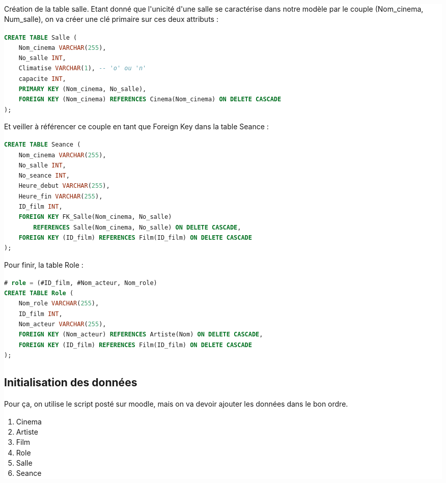 Création de la table salle. Etant donné que l'unicité d'une salle se caractérise dans notre modèle par le couple (Nom_cinema, Num_salle), on va créer une clé primaire sur ces deux attributs : 

```sql
CREATE TABLE Salle (
    Nom_cinema VARCHAR(255),
    No_salle INT,
    Climatise VARCHAR(1), -- 'o' ou 'n'
    capacite INT,
    PRIMARY KEY (Nom_cinema, No_salle),
    FOREIGN KEY (Nom_cinema) REFERENCES Cinema(Nom_cinema) ON DELETE CASCADE
);
```

Et veiller à référencer ce couple en tant que Foreign Key dans la table Seance : 

```sql
CREATE TABLE Seance (
    Nom_cinema VARCHAR(255),
    No_salle INT,
    No_seance INT,
    Heure_debut VARCHAR(255),
    Heure_fin VARCHAR(255),
    ID_film INT,
    FOREIGN KEY FK_Salle(Nom_cinema, No_salle)
        REFERENCES Salle(Nom_cinema, No_salle) ON DELETE CASCADE,
    FOREIGN KEY (ID_film) REFERENCES Film(ID_film) ON DELETE CASCADE
);
```

Pour finir, la table Role : 

```sql
# role = (#ID_film, #Nom_acteur, Nom_role)
CREATE TABLE Role (
    Nom_role VARCHAR(255),
    ID_film INT,
    Nom_acteur VARCHAR(255),
    FOREIGN KEY (Nom_acteur) REFERENCES Artiste(Nom) ON DELETE CASCADE,
    FOREIGN KEY (ID_film) REFERENCES Film(ID_film) ON DELETE CASCADE
);
```

## Initialisation des données

Pour ça, on utilise le script posté sur moodle, mais on va devoir ajouter les données dans le bon ordre.

1) Cinema
2) Artiste
3) Film
4) Role
5) Salle
6) Seance
